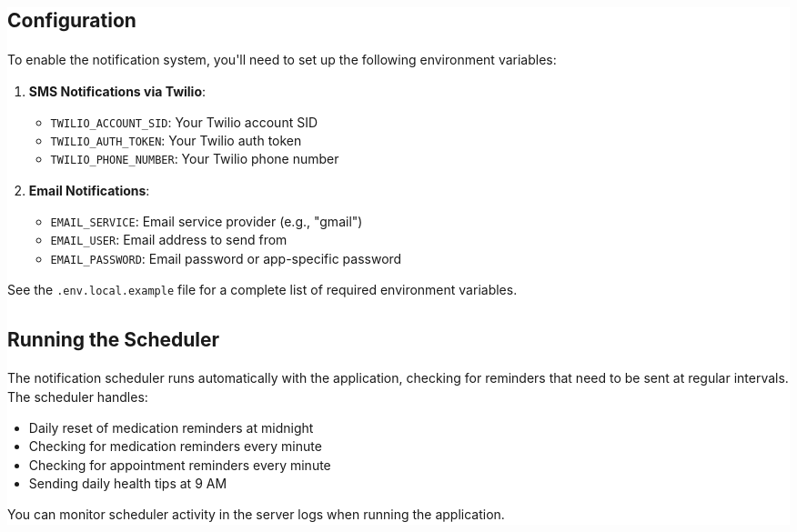 ## Configuration

To enable the notification system, you'll need to set up the following environment variables:

1. **SMS Notifications via Twilio**:
   - `TWILIO_ACCOUNT_SID`: Your Twilio account SID
   - `TWILIO_AUTH_TOKEN`: Your Twilio auth token
   - `TWILIO_PHONE_NUMBER`: Your Twilio phone number

2. **Email Notifications**:
   - `EMAIL_SERVICE`: Email service provider (e.g., "gmail")
   - `EMAIL_USER`: Email address to send from
   - `EMAIL_PASSWORD`: Email password or app-specific password

See the `.env.local.example` file for a complete list of required environment variables.

## Running the Scheduler

The notification scheduler runs automatically with the application, checking for reminders that need to be sent at regular intervals. The scheduler handles:

- Daily reset of medication reminders at midnight
- Checking for medication reminders every minute
- Checking for appointment reminders every minute
- Sending daily health tips at 9 AM

You can monitor scheduler activity in the server logs when running the application. 